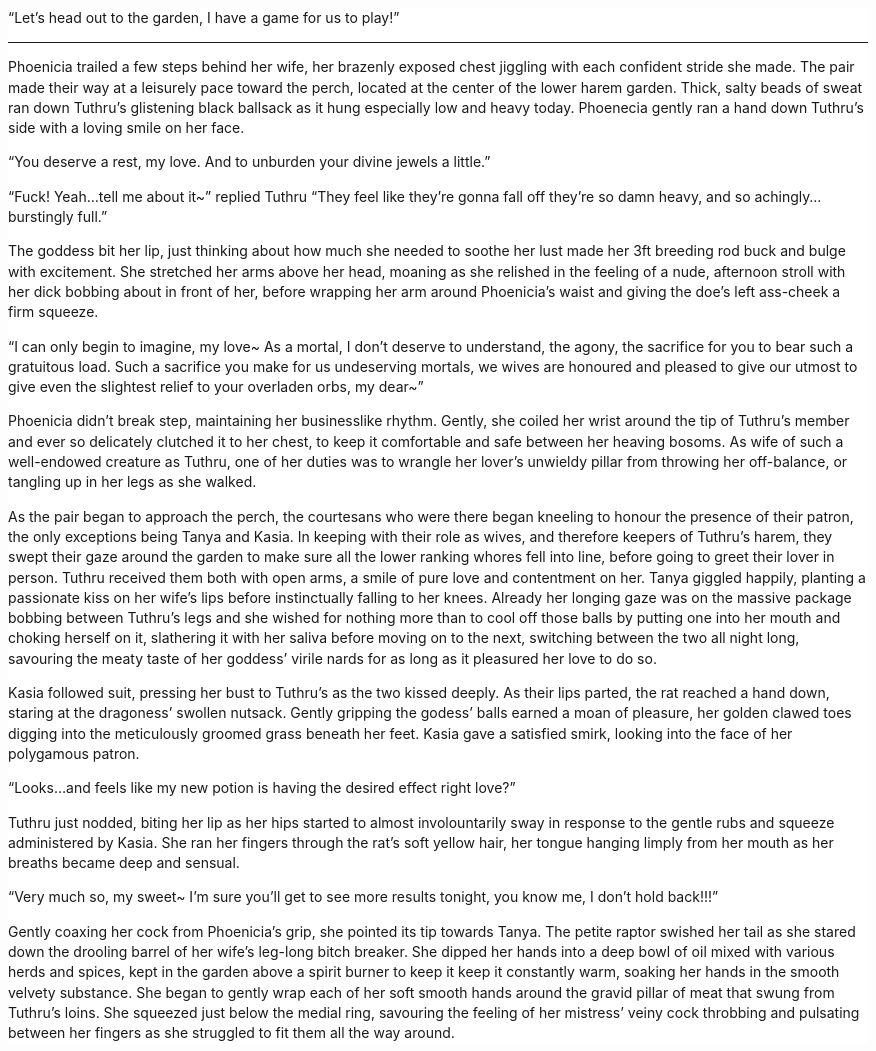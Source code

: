 “Let’s head out to the garden, I have a game for us to play!”

---

Phoenicia trailed a few steps behind her wife, her brazenly exposed chest jiggling with each confident stride she made. The pair made their way at a leisurely pace toward the perch, located at the center of the lower harem garden. Thick, salty beads of sweat ran down Tuthru’s glistening black ballsack as it hung especially low and heavy today. Phoenecia gently ran a hand down Tuthru’s side with a loving smile on her face.

“You deserve a rest, my love. And to unburden your divine jewels a little.”

“Fuck! Yeah…tell me about it~” replied Tuthru “They feel like they’re gonna fall off they’re so damn heavy, and so achingly…burstingly full.”

The goddess bit her lip, just thinking about how much she needed to soothe her lust made her 3ft breeding rod buck and bulge with excitement. She stretched her arms above her head, moaning as she relished in the feeling of a nude, afternoon stroll with her dick bobbing about in front of her, before wrapping her arm around Phoenicia’s waist and giving the doe’s left ass-cheek a firm squeeze.

“I can only begin to imagine, my love~ As a mortal, I don’t deserve to understand, the agony, the sacrifice for you to bear such a gratuitous load. Such a sacrifice you make for us undeserving mortals, we wives are honoured and pleased to give our utmost to give even the slightest relief to your overladen orbs, my dear~”

Phoenicia didn’t break step, maintaining her businesslike rhythm. Gently, she coiled her wrist around the tip of Tuthru’s member and ever so delicately clutched it to her chest, to keep it comfortable and safe between her heaving bosoms. As wife of such a well-endowed creature as Tuthru, one of her duties was to wrangle her lover’s unwieldy pillar from throwing her off-balance, or tangling up in her legs as she walked.

As the pair began to approach the perch, the courtesans who were there began kneeling to honour the presence of their patron, the only exceptions being Tanya and Kasia. In keeping with their role as wives, and therefore keepers of Tuthru’s harem, they swept their gaze around the garden to make sure all the lower ranking whores fell into line, before going to greet their lover in person. Tuthru received them both with open arms, a smile of pure love and contentment on her. Tanya giggled happily, planting a passionate kiss on her wife’s lips before instinctually falling to her knees. Already her longing gaze was on the massive package bobbing between Tuthru’s legs and she wished for nothing more than to cool off those balls by putting one into her mouth and choking herself on it, slathering it with her saliva before moving on to the next, switching between the two all night long, savouring the meaty taste of her goddess’ virile nards for as long as it pleasured her love to do so.

Kasia followed suit, pressing her bust to Tuthru’s as the two kissed deeply. As their lips parted, the rat reached a hand down, staring at the dragoness’ swollen nutsack. Gently gripping the godess’ balls earned a moan of pleasure, her golden clawed toes digging into the meticulously groomed grass beneath her feet. Kasia gave a satisfied smirk, looking into the face of her polygamous patron.

“Looks…and feels like my new potion is having the desired effect right love?”

Tuthru just nodded, biting her lip as her hips started to almost involountarily sway in response to the gentle rubs and squeeze administered by Kasia. She ran her fingers through the rat’s soft yellow hair, her tongue hanging limply from her mouth as her breaths became deep and sensual.

“Very much so, my sweet~ I’m sure you’ll get to see more results tonight, you know me, I don’t hold back!!!”

Gently coaxing her cock from Phoenicia’s grip, she pointed its tip towards Tanya. The petite raptor swished her tail as she stared down the drooling barrel of her wife’s leg-long bitch breaker. She dipped her hands into a deep bowl of oil mixed with various herds and spices, kept in the garden above a spirit burner to keep it keep it constantly warm, soaking her hands in the smooth velvety substance. She began to gently wrap each of her soft smooth hands around the gravid pillar of meat that swung from Tuthru’s loins. She squeezed just below the medial ring, savouring the feeling of her mistress’ veiny cock throbbing and pulsating between her fingers as she struggled to fit them all the way around.
